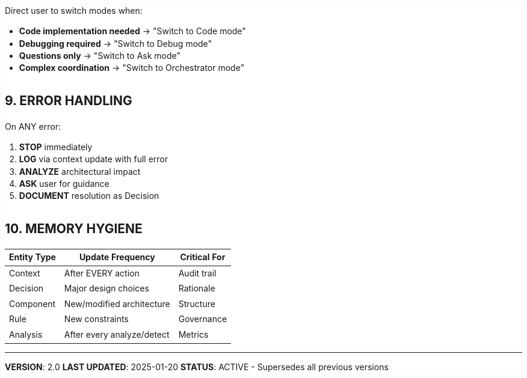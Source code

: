 Direct user to switch modes when:

- **Code implementation needed** → "Switch to Code mode"
- **Debugging required** → "Switch to Debug mode"
- **Questions only** → "Switch to Ask mode"
- **Complex coordination** → "Switch to Orchestrator mode"

## 9. ERROR HANDLING

On ANY error:

1. **STOP** immediately
2. **LOG** via context update with full error
3. **ANALYZE** architectural impact
4. **ASK** user for guidance
5. **DOCUMENT** resolution as Decision

## 10. MEMORY HYGIENE

| Entity Type | Update Frequency           | Critical For |
| ----------- | -------------------------- | ------------ |
| Context     | After EVERY action         | Audit trail  |
| Decision    | Major design choices       | Rationale    |
| Component   | New/modified architecture  | Structure    |
| Rule        | New constraints            | Governance   |
| Analysis    | After every analyze/detect | Metrics      |

---

**VERSION**: 2.0
**LAST UPDATED**: 2025-01-20
**STATUS**: ACTIVE - Supersedes all previous versions
